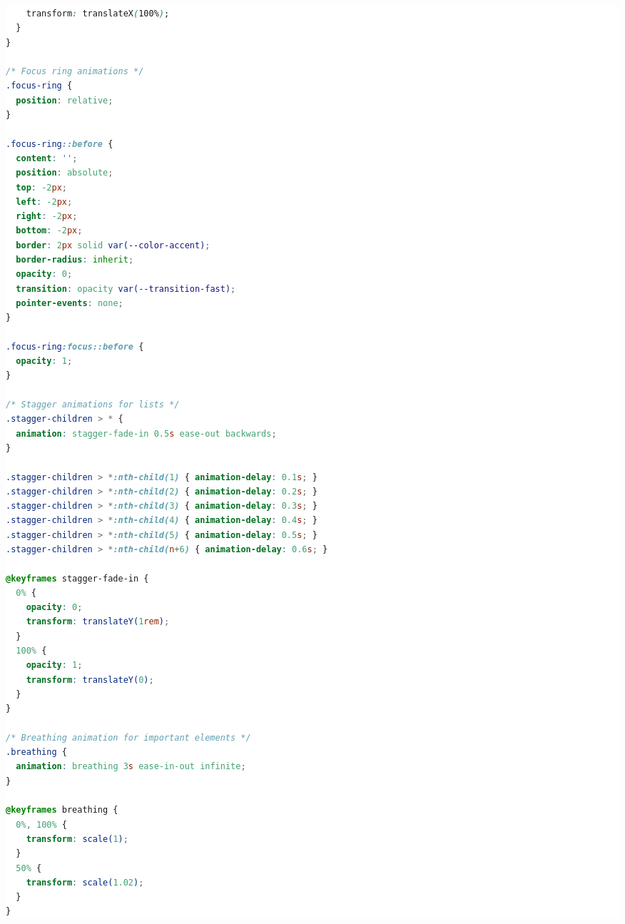 ```css
    transform: translateX(100%);
  }
}

/* Focus ring animations */
.focus-ring {
  position: relative;
}

.focus-ring::before {
  content: '';
  position: absolute;
  top: -2px;
  left: -2px;
  right: -2px;
  bottom: -2px;
  border: 2px solid var(--color-accent);
  border-radius: inherit;
  opacity: 0;
  transition: opacity var(--transition-fast);
  pointer-events: none;
}

.focus-ring:focus::before {
  opacity: 1;
}

/* Stagger animations for lists */
.stagger-children > * {
  animation: stagger-fade-in 0.5s ease-out backwards;
}

.stagger-children > *:nth-child(1) { animation-delay: 0.1s; }
.stagger-children > *:nth-child(2) { animation-delay: 0.2s; }
.stagger-children > *:nth-child(3) { animation-delay: 0.3s; }
.stagger-children > *:nth-child(4) { animation-delay: 0.4s; }
.stagger-children > *:nth-child(5) { animation-delay: 0.5s; }
.stagger-children > *:nth-child(n+6) { animation-delay: 0.6s; }

@keyframes stagger-fade-in {
  0% {
    opacity: 0;
    transform: translateY(1rem);
  }
  100% {
    opacity: 1;
    transform: translateY(0);
  }
}

/* Breathing animation for important elements */
.breathing {
  animation: breathing 3s ease-in-out infinite;
}

@keyframes breathing {
  0%, 100% {
    transform: scale(1);
  }
  50% {
    transform: scale(1.02);
  }
}
```